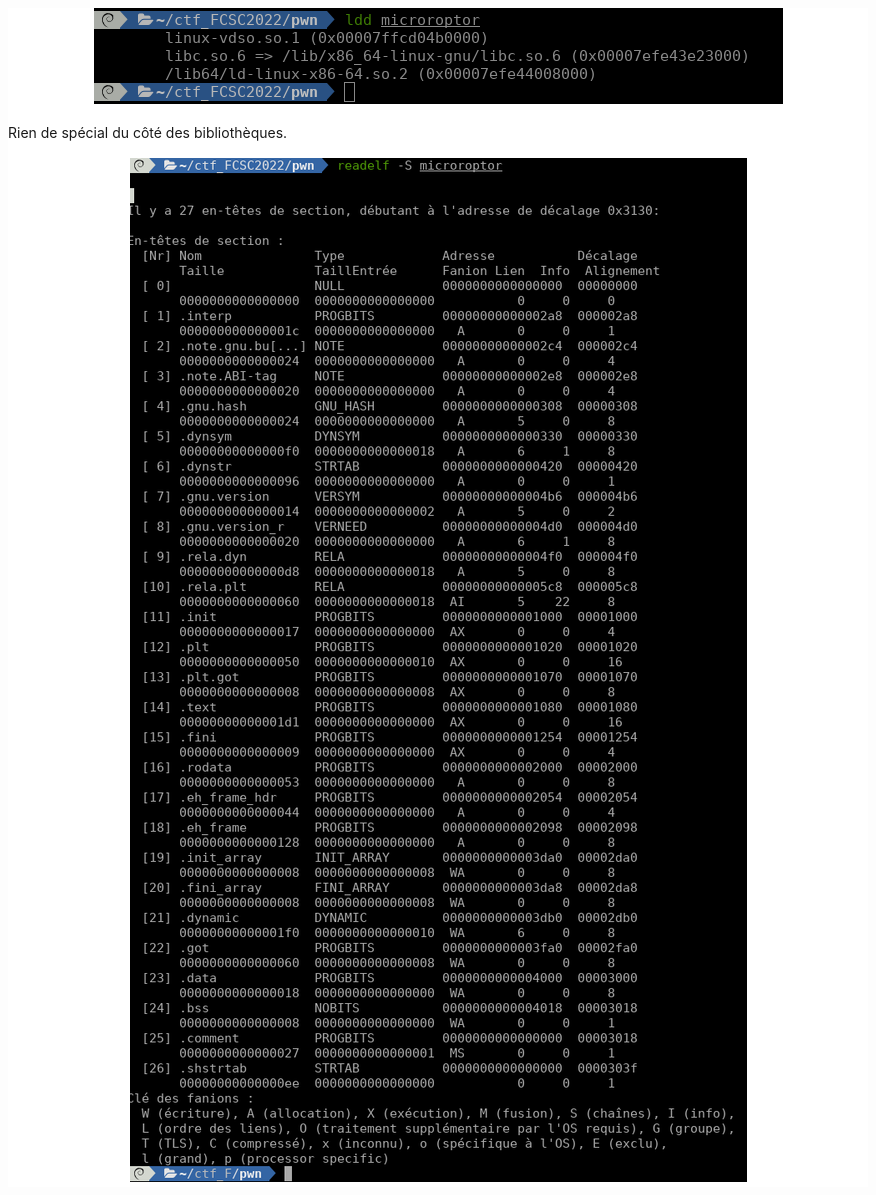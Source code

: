 <p align="center">
  <img src="img/ldd.png" />
</p>

Rien de spécial du côté des bibliothèques.

<p align="center">
  <img src="img/readelf.png" />